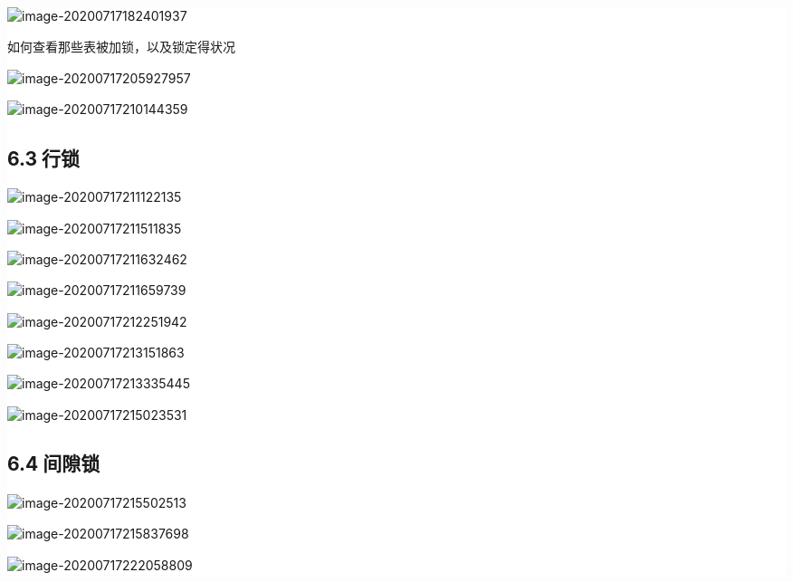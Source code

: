 

![image-20200717182401937](https://raw.githubusercontent.com/bluepopo/myblog/master/img/20200720134634.png)





如何查看那些表被加锁，以及锁定得状况

![image-20200717205927957](https://raw.githubusercontent.com/bluepopo/myblog/master/img/20200717205929.png)

![image-20200717210144359](https://raw.githubusercontent.com/bluepopo/myblog/master/img/20200717210145.png)





## 6.3 行锁



![image-20200717211122135](https://raw.githubusercontent.com/bluepopo/myblog/master/img/20200720134643.png)

![image-20200717211511835](https://raw.githubusercontent.com/bluepopo/myblog/master/img/20200717211513.png)

![image-20200717211632462](https://raw.githubusercontent.com/bluepopo/myblog/master/img/20200717211633.png)







![image-20200717211659739](https://raw.githubusercontent.com/bluepopo/myblog/master/img/20200717211700.png)

![image-20200717212251942](https://raw.githubusercontent.com/bluepopo/myblog/master/img/20200717212253.png)

![image-20200717213151863](https://raw.githubusercontent.com/bluepopo/myblog/master/img/20200717213153.png)



![image-20200717213335445](https://raw.githubusercontent.com/bluepopo/myblog/master/img/20200720134743.png)

![image-20200717215023531](https://raw.githubusercontent.com/bluepopo/myblog/master/img/20200717215024.png)





## 6.4 间隙锁

![image-20200717215502513](https://raw.githubusercontent.com/bluepopo/myblog/master/img/20200717215505.png)

![image-20200717215837698](https://raw.githubusercontent.com/bluepopo/myblog/master/img/20200717215838.png)



![image-20200717222058809](https://raw.githubusercontent.com/bluepopo/myblog/master/img/20200717222059.png)
